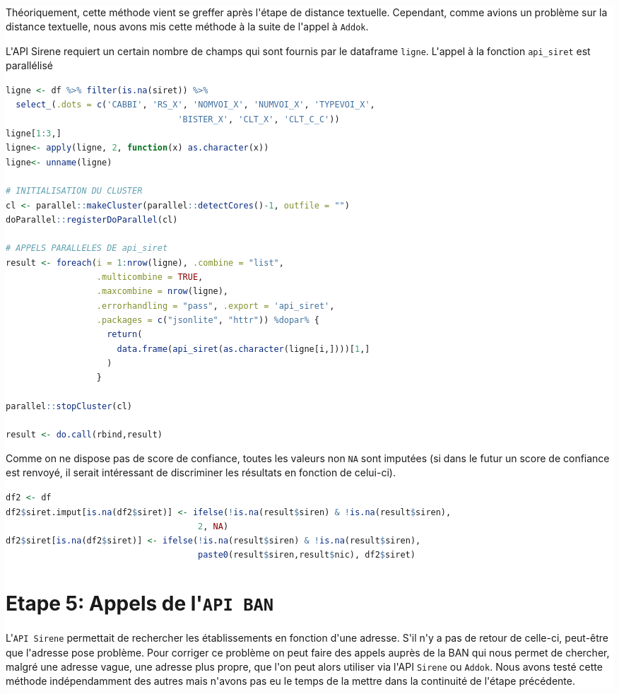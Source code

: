 Théoriquement, cette méthode vient se greffer après l'étape de distance textuelle. Cependant, comme avions un problème sur la distance textuelle, nous avons mis cette méthode à la suite de l'appel à `Addok`.

L'API Sirene requiert un certain nombre de champs qui sont fournis par le dataframe `ligne`. L'appel à la fonction `api_siret` est parallélisé

``` r
ligne <- df %>% filter(is.na(siret)) %>%
  select_(.dots = c('CABBI', 'RS_X', 'NOMVOI_X', 'NUMVOI_X', 'TYPEVOI_X',
                                  'BISTER_X', 'CLT_X', 'CLT_C_C'))
ligne[1:3,]
ligne<- apply(ligne, 2, function(x) as.character(x)) 
ligne<- unname(ligne)

# INITIALISATION DU CLUSTER
cl <- parallel::makeCluster(parallel::detectCores()-1, outfile = "")
doParallel::registerDoParallel(cl)

# APPELS PARALLELES DE api_siret
result <- foreach(i = 1:nrow(ligne), .combine = "list",
                  .multicombine = TRUE,
                  .maxcombine = nrow(ligne),
                  .errorhandling = "pass", .export = 'api_siret',
                  .packages = c("jsonlite", "httr")) %dopar% {
                    return(
                      data.frame(api_siret(as.character(ligne[i,])))[1,]
                    )
                  }

parallel::stopCluster(cl)

result <- do.call(rbind,result)
```

Comme on ne dispose pas de score de confiance, toutes les valeurs non `NA` sont imputées (si dans le futur un score de confiance est renvoyé, il serait intéressant de discriminer les résultats en fonction de celui-ci).

``` r
df2 <- df
df2$siret.imput[is.na(df2$siret)] <- ifelse(!is.na(result$siren) & !is.na(result$siren),
                                      2, NA)
df2$siret[is.na(df2$siret)] <- ifelse(!is.na(result$siren) & !is.na(result$siren),
                                      paste0(result$siren,result$nic), df2$siret)
```

Etape 5: Appels de l'`API BAN`
==============================

L'`API Sirene` permettait de rechercher les établissements en fonction d'une adresse. S'il n'y a pas de retour de celle-ci, peut-être que l'adresse pose problème. Pour corriger ce problème on peut faire des appels auprès de la BAN qui nous permet de chercher, malgré une adresse vague, une adresse plus propre, que l'on peut alors utiliser via l'API `Sirene` ou `Addok`. Nous avons testé cette méthode indépendamment des autres mais n'avons pas eu le temps de la mettre dans la continuité de l'étape précédente.
